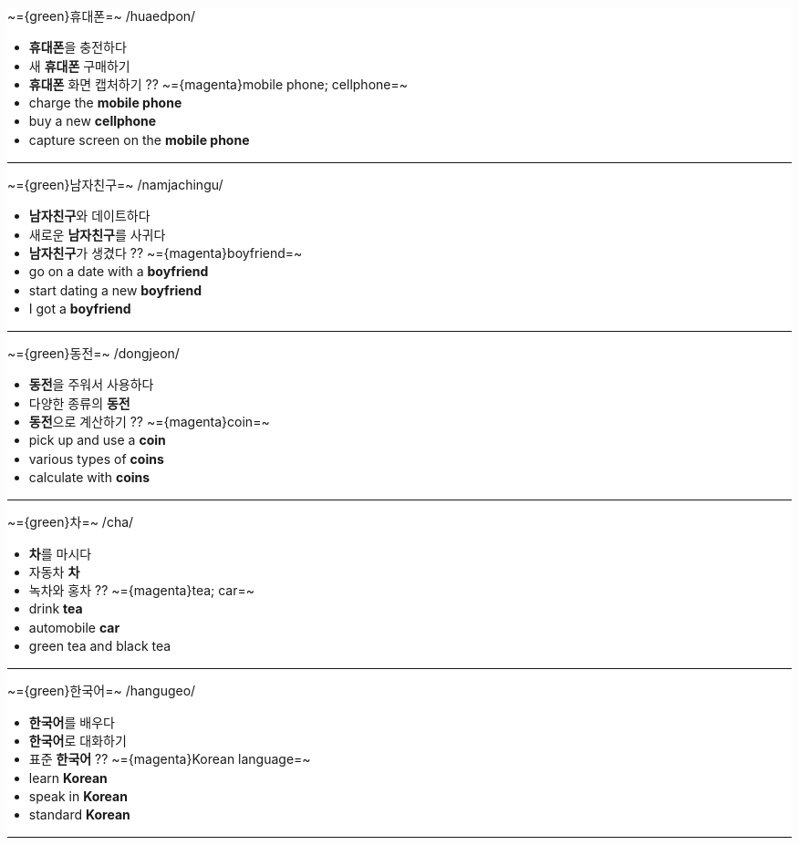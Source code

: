 
~={green}휴대폰=~ /huaedpon/
- **휴대폰**을 충전하다
- 새 **휴대폰** 구매하기
- **휴대폰** 화면 캡처하기
??
~={magenta}mobile phone; cellphone=~
- charge the **mobile phone**
- buy a new **cellphone**
- capture screen on the **mobile phone**

---

~={green}남자친구=~ /namjachingu/
- **남자친구**와 데이트하다
- 새로운 **남자친구**를 사귀다
- **남자친구**가 생겼다
??
~={magenta}boyfriend=~
- go on a date with a **boyfriend**
- start dating a new **boyfriend**
- I got a **boyfriend**

---

~={green}동전=~ /dongjeon/
- **동전**을 주워서 사용하다
- 다양한 종류의 **동전**
- **동전**으로 계산하기
??
~={magenta}coin=~
- pick up and use a **coin**
- various types of **coins**
- calculate with **coins**

---

~={green}차=~ /cha/
- **차**를 마시다
- 자동차 **차**
- 녹차와 홍차
??
~={magenta}tea; car=~
- drink **tea**
- automobile **car**
- green tea and black tea

---

~={green}한국어=~ /hangugeo/
- **한국어**를 배우다
- **한국어**로 대화하기
- 표준 **한국어**
??
~={magenta}Korean language=~
- learn **Korean**
- speak in **Korean**
- standard **Korean**

---
